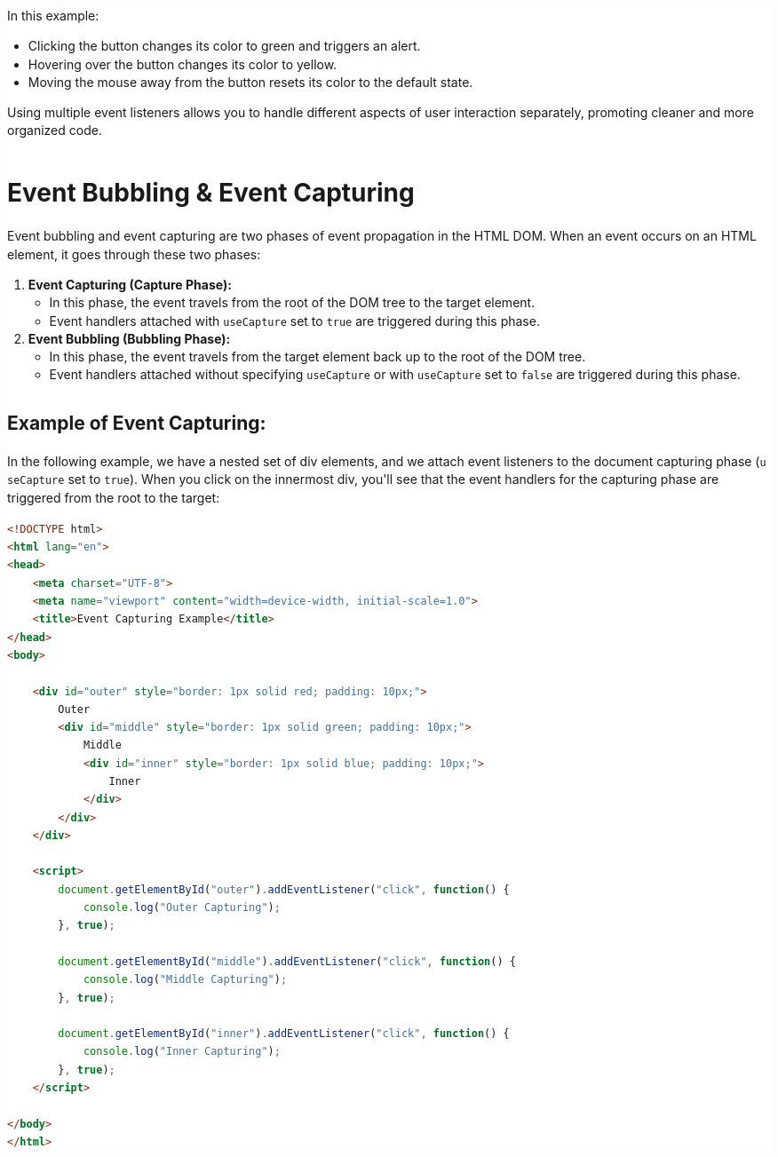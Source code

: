 In this example:

- Clicking the button changes its color to green and triggers an alert.
- Hovering over the button changes its color to yellow.
- Moving the mouse away from the button resets its color to the default state.

Using multiple event listeners allows you to handle different aspects of user interaction separately, promoting cleaner and more organized code.

# Event Bubbling & Event Capturing

Event bubbling and event capturing are two phases of event propagation in the HTML DOM. When an event occurs on an HTML element, it goes through these two phases:

1. **Event Capturing (Capture Phase):**
    - In this phase, the event travels from the root of the DOM tree to the target element.
    - Event handlers attached with `useCapture` set to `true` are triggered during this phase.
2. **Event Bubbling (Bubbling Phase):**
    - In this phase, the event travels from the target element back up to the root of the DOM tree.
    - Event handlers attached without specifying `useCapture` or with `useCapture` set to `false` are triggered during this phase.

## Example of Event Capturing:

In the following example, we have a nested set of div elements, and we attach event listeners to the document capturing phase (`useCapture` set to `true`). When you click on the innermost div, you'll see that the event handlers for the capturing phase are triggered from the root to the target:

```html
<!DOCTYPE html>
<html lang="en">
<head>
    <meta charset="UTF-8">
    <meta name="viewport" content="width=device-width, initial-scale=1.0">
    <title>Event Capturing Example</title>
</head>
<body>

    <div id="outer" style="border: 1px solid red; padding: 10px;">
        Outer
        <div id="middle" style="border: 1px solid green; padding: 10px;">
            Middle
            <div id="inner" style="border: 1px solid blue; padding: 10px;">
                Inner
            </div>
        </div>
    </div>

    <script>
        document.getElementById("outer").addEventListener("click", function() {
            console.log("Outer Capturing");
        }, true);

        document.getElementById("middle").addEventListener("click", function() {
            console.log("Middle Capturing");
        }, true);

        document.getElementById("inner").addEventListener("click", function() {
            console.log("Inner Capturing");
        }, true);
    </script>

</body>
</html>
```